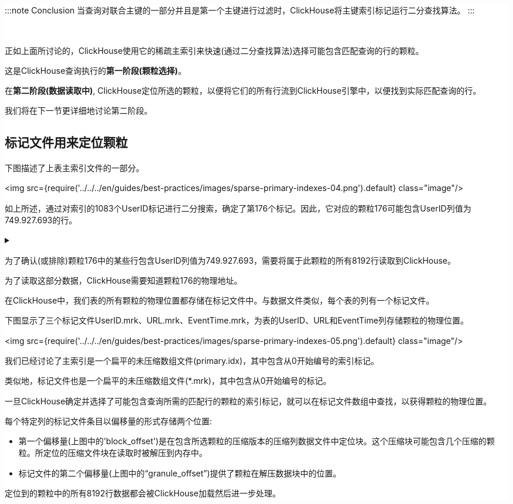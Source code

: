 
:::note Conclusion
当查询对联合主键的一部分并且是第一个主键进行过滤时，ClickHouse将主键索引标记运行二分查找算法。
:::

<br/>


正如上面所讨论的，ClickHouse使用它的稀疏主索引来快速(通过二分查找算法)选择可能包含匹配查询的行的颗粒。

这是ClickHouse查询执行的**第一阶段(颗粒选择)**。

在**第二阶段(数据读取中)**, ClickHouse定位所选的颗粒，以便将它们的所有行流到ClickHouse引擎中，以便找到实际匹配查询的行。

我们将在下一节更详细地讨论第二阶段。

<a name="mark-files"></a>

## 标记文件用来定位颗粒

下图描述了上表主索引文件的一部分。

<img src={require('../../../en/guides/best-practices/images/sparse-primary-indexes-04.png').default} class="image"/>

如上所述，通过对索引的1083个UserID标记进行二分搜索，确定了第176个标记。因此，它对应的颗粒176可能包含UserID列值为749.927.693的行。

<details><summary><font color="white">
    颗粒选择的具体过程
    </font></summary></details>

为了确认(或排除)颗粒176中的某些行包含UserID列值为749.927.693，需要将属于此颗粒的所有8192行读取到ClickHouse。

为了读取这部分数据，ClickHouse需要知道颗粒176的物理地址。

在ClickHouse中，我们表的所有颗粒的物理位置都存储在标记文件中。与数据文件类似，每个表的列有一个标记文件。

下图显示了三个标记文件UserID.mrk、URL.mrk、EventTime.mrk，为表的UserID、URL和EventTime列存储颗粒的物理位置。

<img src={require('../../../en/guides/best-practices/images/sparse-primary-indexes-05.png').default} class="image"/>

我们已经讨论了主索引是一个扁平的未压缩数组文件(primary.idx)，其中包含从0开始编号的索引标记。

类似地，标记文件也是一个扁平的未压缩数组文件(*.mrk)，其中包含从0开始编号的标记。

一旦ClickHouse确定并选择了可能包含查询所需的匹配行的颗粒的索引标记，就可以在标记文件数组中查找，以获得颗粒的物理位置。

每个特定列的标记文件条目以偏移量的形式存储两个位置:

- 第一个偏移量(上图中的'block_offset')是在包含所选颗粒的压缩版本的压缩列数据文件中定位块。这个压缩块可能包含几个压缩的颗粒。所定位的压缩文件块在读取时被解压到内存中。

- 标记文件的第二个偏移量(上图中的“granule_offset”)提供了颗粒在解压数据块中的位置。

定位到的颗粒中的所有8192行数据都会被ClickHouse加载然后进一步处理。
